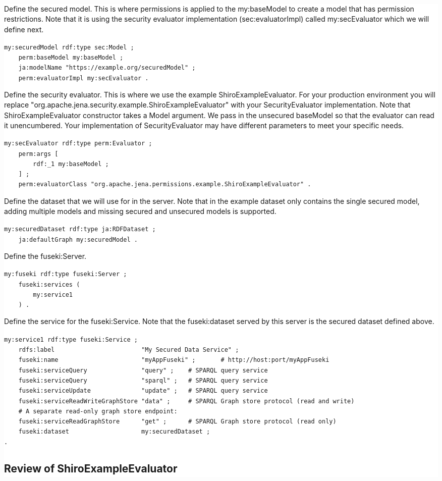 
Define the secured model. This is where permissions is applied to the my:baseModel to create a model that has permission restrictions. Note that it is using the security evaluator implementation (sec:evaluatorImpl) called my:secEvaluator which we will define next.

    my:securedModel rdf:type sec:Model ;
        perm:baseModel my:baseModel ;
        ja:modelName "https://example.org/securedModel" ;
        perm:evaluatorImpl my:secEvaluator .

Define the security evaluator. This is where we use the example ShiroExampleEvaluator. For your production environment you will replace "org.apache.jena.security.example.ShiroExampleEvaluator" with your SecurityEvaluator implementation. Note that ShiroExampleEvaluator constructor takes a Model argument. We pass in the unsecured baseModel so that the evaluator can read it unencumbered. Your implementation of SecurityEvaluator may have different parameters to meet your specific needs.

    my:secEvaluator rdf:type perm:Evaluator ;
        perm:args [
            rdf:_1 my:baseModel ;
        ] ;
        perm:evaluatorClass "org.apache.jena.permissions.example.ShiroExampleEvaluator" .


Define the dataset that we will use for in the server.  Note that in the example dataset only contains the single secured model, adding multiple models and missing secured and
unsecured models is supported.

    my:securedDataset rdf:type ja:RDFDataset ;
        ja:defaultGraph my:securedModel .


Define the fuseki:Server.

    my:fuseki rdf:type fuseki:Server ;
        fuseki:services (
            my:service1
        ) .

Define the service for the fuseki:Service. Note that the fuseki:dataset served by this server is the secured dataset defined above.

    my:service1 rdf:type fuseki:Service ;
        rdfs:label                        "My Secured Data Service" ;
        fuseki:name                       "myAppFuseki" ;       # http://host:port/myAppFuseki
        fuseki:serviceQuery               "query" ;    # SPARQL query service
        fuseki:serviceQuery               "sparql" ;   # SPARQL query service
        fuseki:serviceUpdate              "update" ;   # SPARQL query service
        fuseki:serviceReadWriteGraphStore "data" ;     # SPARQL Graph store protocol (read and write)
        # A separate read-only graph store endpoint:
        fuseki:serviceReadGraphStore      "get" ;      # SPARQL Graph store protocol (read only)
        fuseki:dataset                    my:securedDataset ;
    .

## Review of ShiroExampleEvaluator
